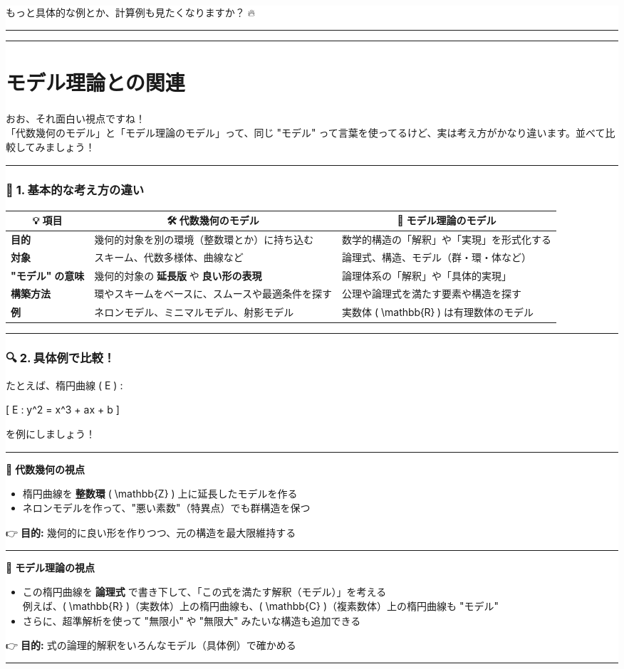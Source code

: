 
もっと具体的な例とか、計算例も見たくなりますか？ 🔥

---
---

# モデル理論との関連
おお、それ面白い視点ですね！  
「代数幾何のモデル」と「モデル理論のモデル」って、同じ "モデル" って言葉を使ってるけど、実は考え方がかなり違います。並べて比較してみましょう！  

---

### 🎯 **1. 基本的な考え方の違い**  

| 💡 項目               | 🛠️ 代数幾何のモデル                    | 📘 モデル理論のモデル                       |
|----------------------|------------------------------------|------------------------------------------|
| **目的**              | 幾何的対象を別の環境（整数環とか）に持ち込む | 数学的構造の「解釈」や「実現」を形式化する        |
| **対象**              | スキーム、代数多様体、曲線など              | 論理式、構造、モデル（群・環・体など）           |
| **"モデル" の意味**    | 幾何的対象の **延長版** や **良い形の表現**    | 論理体系の「解釈」や「具体的実現」                 |
| **構築方法**          | 環やスキームをベースに、スムースや最適条件を探す | 公理や論理式を満たす要素や構造を探す               |
| **例**               | ネロンモデル、ミニマルモデル、射影モデル         | 実数体 \( \mathbb{R} \) は有理数体のモデル         |

---

### 🔍 **2. 具体例で比較！**  

たとえば、楕円曲線 \( E \) :

\[
E : y^2 = x^3 + ax + b
\]

を例にしましょう！  

---

🔹 **代数幾何の視点**  
- 楕円曲線を **整数環** \( \mathbb{Z} \) 上に延長したモデルを作る  
- ネロンモデルを作って、"悪い素数"（特異点）でも群構造を保つ  

👉 **目的:** 幾何的に良い形を作りつつ、元の構造を最大限維持する  

---

🔹 **モデル理論の視点**  
- この楕円曲線を **論理式** で書き下して、「この式を満たす解釈（モデル）」を考える  
  例えば、\( \mathbb{R} \)（実数体）上の楕円曲線も、\( \mathbb{C} \)（複素数体）上の楕円曲線も "モデル"  
- さらに、超準解析を使って "無限小" や "無限大" みたいな構造も追加できる  

👉 **目的:** 式の論理的解釈をいろんなモデル（具体例）で確かめる  

---
